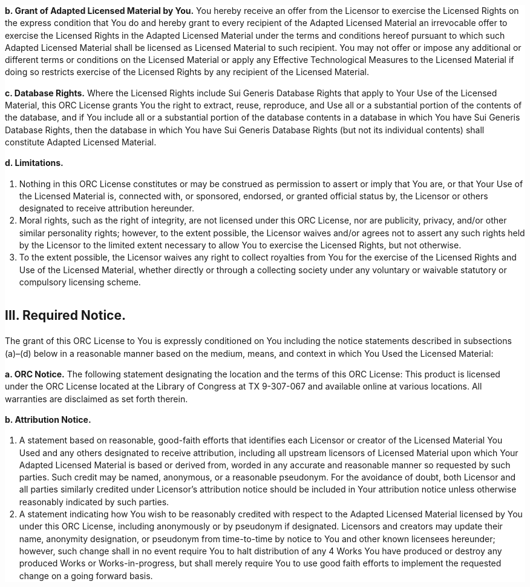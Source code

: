 **b. Grant of Adapted Licensed Material by You.** You hereby receive an offer from the Licensor to exercise the Licensed Rights on the express condition that You do and hereby grant to every recipient of the Adapted Licensed Material an irrevocable offer to exercise the Licensed Rights in the Adapted Licensed Material under the terms and conditions hereof pursuant to which such Adapted Licensed Material shall be licensed as Licensed Material to such recipient. You may not offer or impose any additional or different terms or conditions on the Licensed Material or apply any Effective Technological Measures to the Licensed Material if doing so restricts exercise of the Licensed Rights by any recipient of the Licensed Material. 

**c. Database Rights.** Where the Licensed Rights include Sui Generis Database Rights that apply to Your Use of the Licensed Material, this ORC License grants You the right to extract, reuse, reproduce, and Use all or a substantial portion of the contents of the database, and if You include all or a substantial portion of the database contents in a database in which You have Sui Generis Database Rights, then the database in which You have Sui Generis Database Rights (but not its individual contents) shall constitute Adapted Licensed Material. 

**d. Limitations.**
1. Nothing in this ORC License constitutes or may be construed as permission to assert or imply that You are, or that Your Use of the Licensed Material is, connected with, or sponsored, endorsed, or granted official status by, the Licensor or others designated to receive attribution hereunder.
2. Moral rights, such as the right of integrity, are not licensed under this ORC License, nor are publicity, privacy, and/or other similar personality rights; however, to the extent possible, the Licensor waives and/or agrees not to assert any such rights held by the Licensor to the limited extent necessary to allow You to exercise the Licensed Rights, but not otherwise.
3. To the extent possible, the Licensor waives any right to collect royalties from You for the exercise of the Licensed Rights and Use of the Licensed Material, whether directly or through a collecting society under any voluntary or waivable statutory or compulsory licensing scheme.

## III. Required Notice. 
The grant of this ORC License to You is expressly conditioned on You including the notice statements described in subsections (a)–(d) below in a reasonable manner based on the medium, means, and context in which You Used the Licensed Material: 

**a. ORC Notice.** The following statement designating the location and the terms of this ORC License:
This product is licensed under the ORC License located at the Library of Congress at TX 9-307-067 and available online at various locations. All warranties are disclaimed as set forth therein. 

**b. Attribution Notice.**
1. A statement based on reasonable, good-faith efforts that identifies each Licensor or creator of the Licensed Material You Used and any others designated to receive attribution, including all upstream licensors of Licensed Material upon which Your Adapted Licensed Material is based or derived from, worded in any accurate and reasonable manner so requested by such parties. Such credit may be named, anonymous, or a reasonable pseudonym. For the avoidance of doubt, both Licensor and all parties similarly credited under Licensor’s attribution notice should be included in Your attribution notice unless otherwise reasonably indicated by such parties.
2. A statement indicating how You wish to be reasonably credited with respect to the Adapted Licensed Material licensed by You under this ORC License, including anonymously or by pseudonym if designated. Licensors and creators may update their name, anonymity designation, or pseudonym from time-to-time by notice to You and other known licensees hereunder; however, such change shall in no event require You to halt distribution of any 4 Works You have produced or destroy any produced Works or Works-in-progress, but shall merely require You to use good faith efforts to implement the requested change on a going forward basis. 
